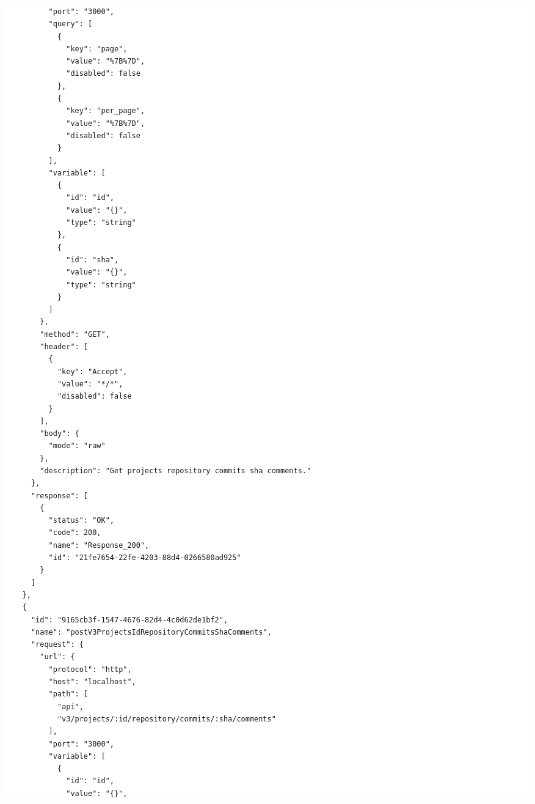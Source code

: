               "port": "3000",
              "query": [
                {
                  "key": "page",
                  "value": "%7B%7D",
                  "disabled": false
                },
                {
                  "key": "per_page",
                  "value": "%7B%7D",
                  "disabled": false
                }
              ],
              "variable": [
                {
                  "id": "id",
                  "value": "{}",
                  "type": "string"
                },
                {
                  "id": "sha",
                  "value": "{}",
                  "type": "string"
                }
              ]
            },
            "method": "GET",
            "header": [
              {
                "key": "Accept",
                "value": "*/*",
                "disabled": false
              }
            ],
            "body": {
              "mode": "raw"
            },
            "description": "Get projects repository commits sha comments."
          },
          "response": [
            {
              "status": "OK",
              "code": 200,
              "name": "Response_200",
              "id": "21fe7654-22fe-4203-88d4-0266580ad925"
            }
          ]
        },
        {
          "id": "9165cb3f-1547-4676-82d4-4c0d62de1bf2",
          "name": "postV3ProjectsIdRepositoryCommitsShaComments",
          "request": {
            "url": {
              "protocol": "http",
              "host": "localhost",
              "path": [
                "api",
                "v3/projects/:id/repository/commits/:sha/comments"
              ],
              "port": "3000",
              "variable": [
                {
                  "id": "id",
                  "value": "{}",